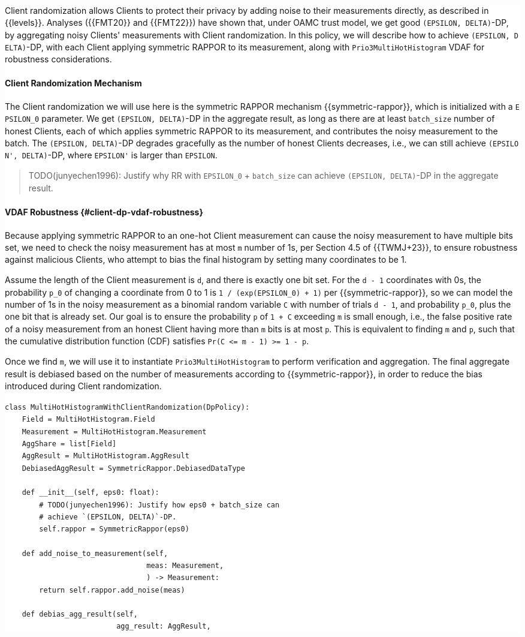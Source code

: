 Client randomization allows Clients to protect their privacy by adding noise to
their measurements directly, as described in {{levels}}. Analyses ({{FMT20}} and
{{FMT22}}) have shown that, under OAMC trust model, we get good
`(EPSILON, DELTA)`-DP, by aggregating noisy Clients' measurements with
Client randomization. In this policy, we will describe how to achieve
`(EPSILON, DELTA)`-DP, with each Client applying symmetric RAPPOR to its
measurement, along with `Prio3MultiHotHistogram` VDAF for robustness
considerations.

#### Client Randomization Mechanism

The Client randomization we will use here is the symmetric RAPPOR mechanism
{{symmetric-rappor}}, which is initialized with a `EPSILON_0` parameter. We get
`(EPSILON, DELTA)`-DP in the aggregate result, as long as there are at least
`batch_size` number of honest Clients, each of which applies symmetric RAPPOR
to its measurement, and contributes the noisy measurement to the batch. The
`(EPSILON, DELTA)`-DP degrades gracefully as the number of honest Clients
decreases, i.e., we can still achieve `(EPSILON', DELTA)`-DP, where `EPSILON'`
is larger than `EPSILON`.

> TODO(junyechen1996): Justify why RR with `EPSILON_0` + `batch_size` can
> achieve `(EPSILON, DELTA)`-DP in the aggregate result.

#### VDAF Robustness {#client-dp-vdaf-robustness}

Because applying symmetric RAPPOR to an one-hot Client measurement can cause the
noisy measurement to have multiple bits set, we need to check the noisy
measurement has at most `m` number of 1s, per Section 4.5 of {{TWMJ+23}}, to
ensure robustness against malicious Clients, who attempt to bias the final
histogram by setting many coordinates to be 1.

Assume the length of the Client measurement is `d`, and there is exactly one bit
set. For the `d - 1` coordinates with 0s, the probability `p_0` of changing a
coordinate from 0 to 1 is `1 / (exp(EPSILON_0) + 1)` per {{symmetric-rappor}},
so we can model the number of 1s in the noisy measurement as a binomial random
variable `C` with number of trials `d - 1`, and probability `p_0`, plus the one
bit that is already set. Our goal is to ensure the probability `p` of `1 + C`
exceeding `m` is small enough, i.e., the false positive rate of a noisy
measurement from an honest Client having more than `m` bits is at most `p`. This
is equivalent to finding `m` and `p`, such that the cumulative distribution
function (CDF) satisfies `Pr(C <= m - 1) >= 1 - p`.

Once we find `m`, we will use it to instantiate `Prio3MultiHotHistogram` to
perform verification and aggregation. The final aggregate result is debiased
based on the number of measurements according to {{symmetric-rappor}}, in order
to reduce the bias introduced during Client randomization.

~~~
class MultiHotHistogramWithClientRandomization(DpPolicy):
    Field = MultiHotHistogram.Field
    Measurement = MultiHotHistogram.Measurement
    AggShare = list[Field]
    AggResult = MultiHotHistogram.AggResult
    DebiasedAggResult = SymmetricRappor.DebiasedDataType

    def __init__(self, eps0: float):
        # TODO(junyechen1996): Justify how eps0 + batch_size can
        # achieve `(EPSILON, DELTA)`-DP.
        self.rappor = SymmetricRappor(eps0)

    def add_noise_to_measurement(self,
                                 meas: Measurement,
                                 ) -> Measurement:
        return self.rappor.add_noise(meas)

    def debias_agg_result(self,
                          agg_result: AggResult,
~~~